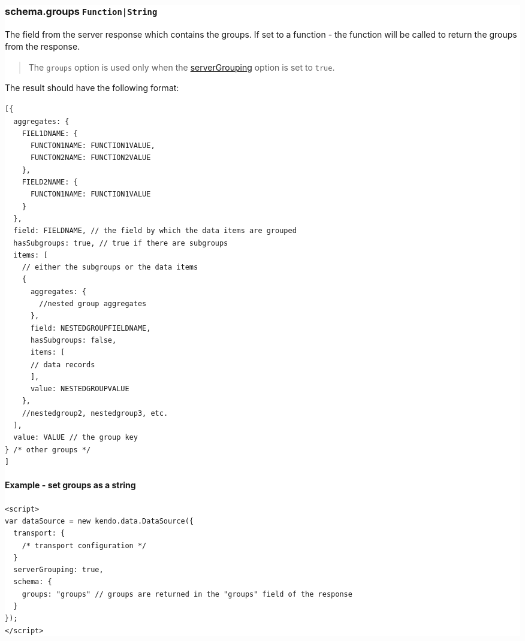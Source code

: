 ### schema.groups `Function|String`

The field from the server response which contains the groups. If set to a function - the function will be called to
return the groups from the response.

> The `groups` option is used only when the [serverGrouping](#configuration-serverGrouping) option is set to `true`.

The result should have the following format:

    [{
      aggregates: {
        FIEL1DNAME: {
          FUNCTON1NAME: FUNCTION1VALUE,
          FUNCTON2NAME: FUNCTION2VALUE
        },
        FIELD2NAME: {
          FUNCTON1NAME: FUNCTION1VALUE
        }
      },
      field: FIELDNAME, // the field by which the data items are grouped
      hasSubgroups: true, // true if there are subgroups
      items: [
        // either the subgroups or the data items
        {
          aggregates: {
            //nested group aggregates
          },
          field: NESTEDGROUPFIELDNAME,
          hasSubgroups: false,
          items: [
          // data records
          ],
          value: NESTEDGROUPVALUE
        },
        //nestedgroup2, nestedgroup3, etc.
      ],
      value: VALUE // the group key
    } /* other groups */
    ]

#### Example - set groups as a string

    <script>
    var dataSource = new kendo.data.DataSource({
      transport: {
        /* transport configuration */
      }
      serverGrouping: true,
      schema: {
        groups: "groups" // groups are returned in the "groups" field of the response
      }
    });
    </script>
